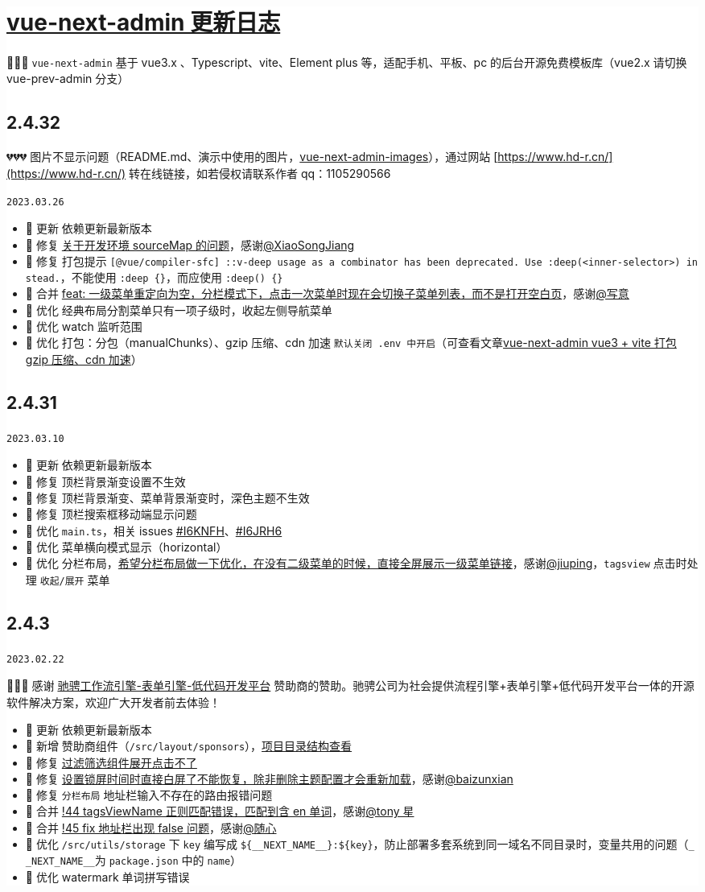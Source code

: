 # <a href="https://gitee.com/lyt-top/vue-next-admin" target="_blank">vue-next-admin 更新日志</a>

🎉🎉🔥 `vue-next-admin` 基于 vue3.x 、Typescript、vite、Element plus 等，适配手机、平板、pc 的后台开源免费模板库（vue2.x 请切换 vue-prev-admin 分支）

## 2.4.32

💔💔💔 图片不显示问题（README.md、演示中使用的图片，[vue-next-admin-images](https://gitee.com/lyt-top/vue-next-admin-images)），通过网站 [https://www.hd-r.cn/](https://www.hd-r.cn/) 转在线链接，如若侵权请联系作者 qq：1105290566

`2023.03.26`

- 🌟 更新 依赖更新最新版本
- 🐞 修复 [关于开发环境 sourceMap 的问题](https://gitee.com/lyt-top/vue-next-admin/issues/I6DNDQ)，感谢[@XiaoSongJiang](https://gitee.com/XiaoSongJiang)
- 🐞 修复 打包提示 `[@vue/compiler-sfc] ::v-deep usage as a combinator has been deprecated. Use :deep(<inner-selector>) instead.`，不能使用 `:deep {}`，而应使用 `:deep() {}`
- 🎨 合并 [feat: 一级菜单重定向为空，分栏模式下，点击一次菜单时现在会切换子菜单列表，而不是打开空白页](https://gitee.com/lyt-top/vue-next-admin/commit/a91f84e3a1a86d8d303a5b46171622913d9d0737)，感谢[@写意](https://gitee.com/xjj_0906)
- 🎯 优化 经典布局分割菜单只有一项子级时，收起左侧导航菜单
- 🎯 优化 watch 监听范围
- 🎯 优化 打包：分包（manualChunks）、gzip 压缩、cdn 加速 `默认关闭 .env 中开启`（可查看文章[vue-next-admin vue3 + vite 打包 gzip 压缩、cdn 加速](https://blog.csdn.net/qq_34450741/article/details/129766676)）

## 2.4.31

`2023.03.10`

- 🌟 更新 依赖更新最新版本
- 🐞 修复 顶栏背景渐变设置不生效
- 🐞 修复 顶栏背景渐变、菜单背景渐变时，深色主题不生效
- 🐞 修复 顶栏搜索框移动端显示问题
- 🎯 优化 `main.ts`，相关 issues [#I6KNFH](https://gitee.com/lyt-top/vue-next-admin/issues/I6KNFH)、[#I6JRH6](https://gitee.com/lyt-top/vue-next-admin/issues/I6JRH6)
- 🎯 优化 菜单横向模式显示（horizontal）
- 🎯 优化 分栏布局，[希望分栏布局做一下优化，在没有二级菜单的时候，直接全屏展示一级菜单链接](https://gitee.com/lyt-top/vue-next-admin/issues/I6HW7H)，感谢[@jiuping](https://gitee.com/jiuping)，`tagsview` 点击时处理 `收起/展开` 菜单

## 2.4.3

`2023.02.22`

🚩🚩🚩 感谢 [驰骋工作流引擎-表单引擎-低代码开发平台](http://www.ccflow.org/) 赞助商的赞助。驰骋公司为社会提供流程引擎+表单引擎+低代码开发平台一体的开源软件解决方案，欢迎广大开发者前去体验！

- 🌟 更新 依赖更新最新版本
- 🎉 新增 赞助商组件（`/src/layout/sponsors`），[项目目录结构查看](https://lyt-top.gitee.io/vue-next-admin-doc-preview/config/)
- 🐞 修复 [过滤筛选组件展开点击不了](https://gitee.com/lyt-top/vue-next-admin/issues/I688WG)
- 🐞 修复 [设置锁屏时间时直接白屏了不能恢复，除非删除主题配置才会重新加载](https://gitee.com/lyt-top/vue-next-admin/issues/I6AF8P)，感谢[@baizunxian](https://gitee.com/xb_xiaobai)
- 🐞 修复 `分栏布局` 地址栏输入不存在的路由报错问题
- 🎨 合并 [!44 tagsViewName 正则匹配错误，匹配到含 en 单词](https://gitee.com/lyt-top/vue-next-admin/pulls/44/files)，感谢[@tony 星](https://gitee.com/tony_tong_xin)
- 🎨 合并 [!45 fix 地址栏出现 false 问题](https://gitee.com/lyt-top/vue-next-admin/pulls/45)，感谢[@随心](https://gitee.com/jiangqiang1996)
- 🎯 优化 `/src/utils/storage` 下 `key` 编写成 `${__NEXT_NAME__}:${key}`，防止部署多套系统到同一域名不同目录时，变量共用的问题（`__NEXT_NAME__`为 `package.json` 中的 `name`）
- 🎯 优化 watermark 单词拼写错误
